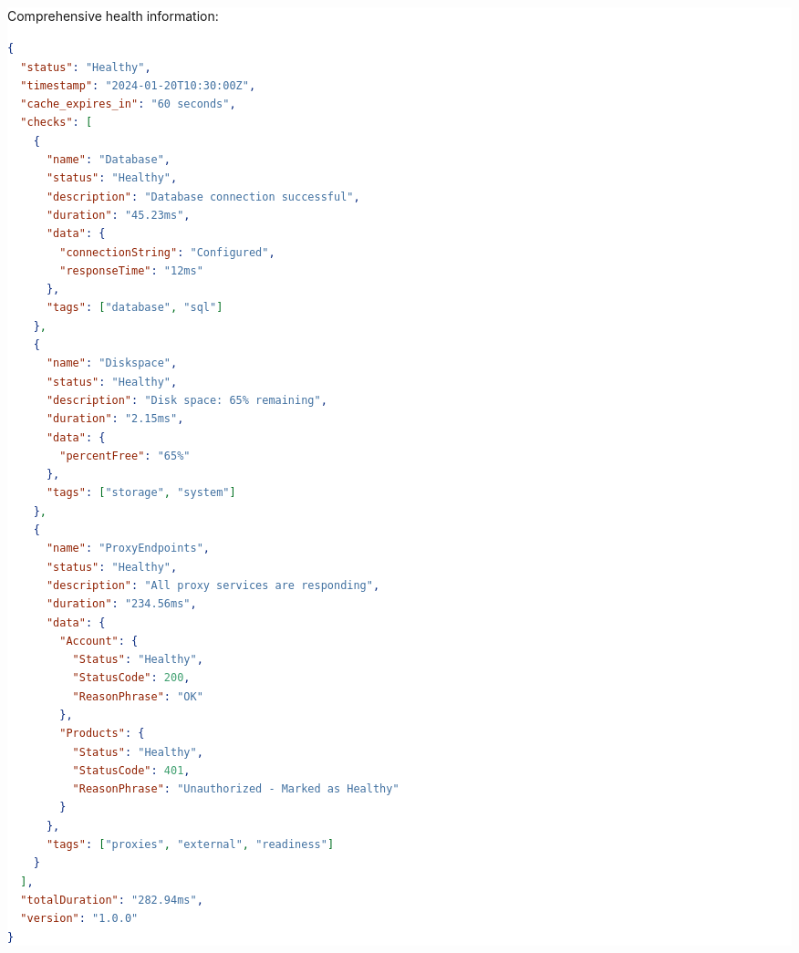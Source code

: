 Comprehensive health information:

```json
{
  "status": "Healthy",
  "timestamp": "2024-01-20T10:30:00Z",
  "cache_expires_in": "60 seconds",
  "checks": [
    {
      "name": "Database",
      "status": "Healthy",
      "description": "Database connection successful",
      "duration": "45.23ms",
      "data": {
        "connectionString": "Configured",
        "responseTime": "12ms"
      },
      "tags": ["database", "sql"]
    },
    {
      "name": "Diskspace",
      "status": "Healthy",
      "description": "Disk space: 65% remaining",
      "duration": "2.15ms",
      "data": {
        "percentFree": "65%"
      },
      "tags": ["storage", "system"]
    },
    {
      "name": "ProxyEndpoints",
      "status": "Healthy",
      "description": "All proxy services are responding",
      "duration": "234.56ms",
      "data": {
        "Account": {
          "Status": "Healthy",
          "StatusCode": 200,
          "ReasonPhrase": "OK"
        },
        "Products": {
          "Status": "Healthy",
          "StatusCode": 401,
          "ReasonPhrase": "Unauthorized - Marked as Healthy"
        }
      },
      "tags": ["proxies", "external", "readiness"]
    }
  ],
  "totalDuration": "282.94ms",
  "version": "1.0.0"
}
```
